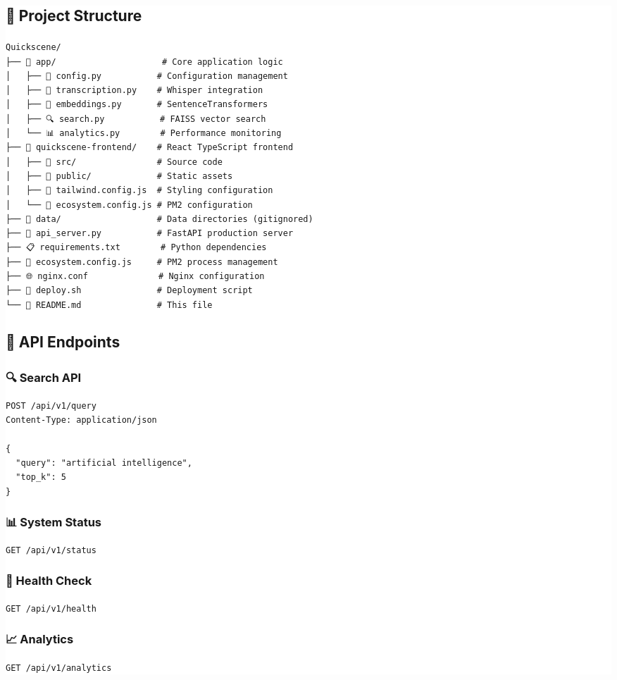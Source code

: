## 📁 **Project Structure**

```
Quickscene/
├── 📂 app/                     # Core application logic
│   ├── 🔧 config.py           # Configuration management
│   ├── 🎤 transcription.py    # Whisper integration
│   ├── 🧠 embeddings.py       # SentenceTransformers
│   ├── 🔍 search.py           # FAISS vector search
│   └── 📊 analytics.py        # Performance monitoring
├── 📂 quickscene-frontend/    # React TypeScript frontend
│   ├── 📂 src/                # Source code
│   ├── 📂 public/             # Static assets
│   ├── 🎨 tailwind.config.js  # Styling configuration
│   └── 🔧 ecosystem.config.js # PM2 configuration
├── 📂 data/                   # Data directories (gitignored)
├── 🚀 api_server.py           # FastAPI production server
├── 📋 requirements.txt        # Python dependencies
├── 🔧 ecosystem.config.js     # PM2 process management
├── 🌐 nginx.conf              # Nginx configuration
├── 🚀 deploy.sh               # Deployment script
└── 📖 README.md               # This file
```

## 🎯 **API Endpoints**

### **🔍 Search API**
```http
POST /api/v1/query
Content-Type: application/json

{
  "query": "artificial intelligence",
  "top_k": 5
}
```

### **📊 System Status**
```http
GET /api/v1/status
```

### **🏥 Health Check**
```http
GET /api/v1/health
```

### **📈 Analytics**
```http
GET /api/v1/analytics
```
